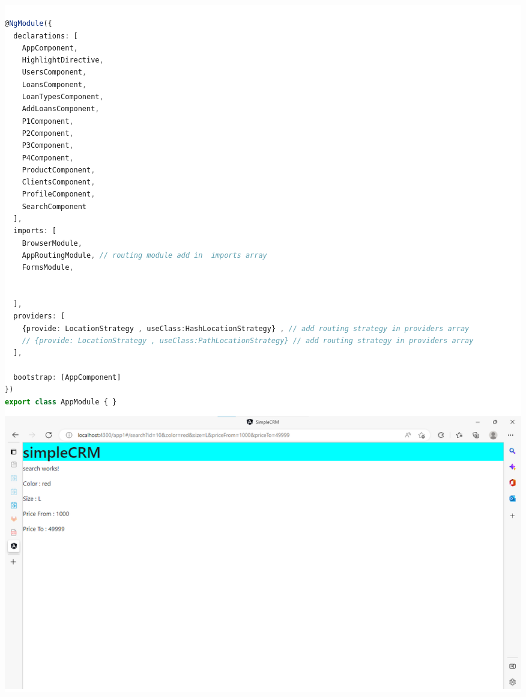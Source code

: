 ```ts

@NgModule({
  declarations: [
    AppComponent,
    HighlightDirective,
    UsersComponent,
    LoansComponent,
    LoanTypesComponent,
    AddLoansComponent,
    P1Component,
    P2Component,
    P3Component,
    P4Component,
    ProductComponent,
    ClientsComponent,
    ProfileComponent,
    SearchComponent
  ],
  imports: [
    BrowserModule,
    AppRoutingModule, // routing module add in  imports array
    FormsModule,
    
    
  ],
  providers: [
    {provide: LocationStrategy , useClass:HashLocationStrategy} , // add routing strategy in providers array
    // {provide: LocationStrategy , useClass:PathLocationStrategy} // add routing strategy in providers array
  ],
  
  bootstrap: [AppComponent]
})
export class AppModule { }
```

![ss](./image%20-%20006%20Router%20in%20ANgular/2022-12-06-09-51-04.png)
